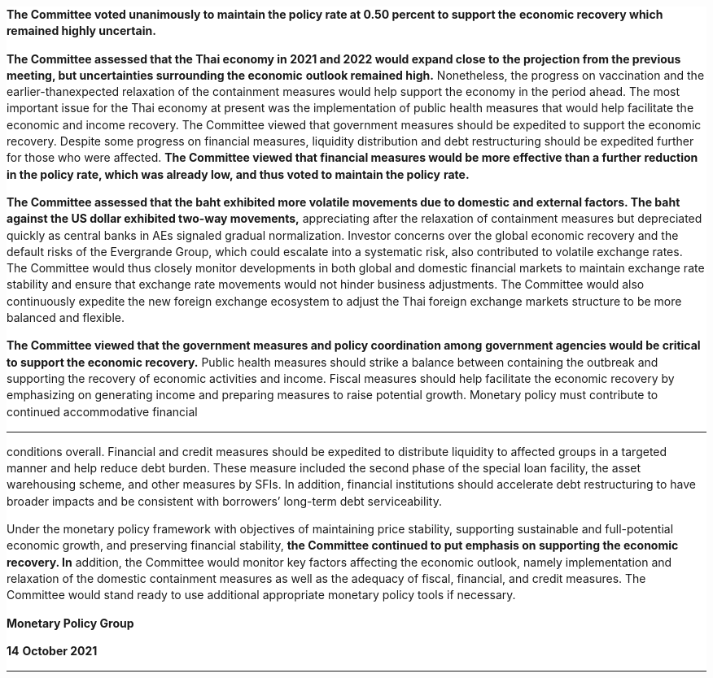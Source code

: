 **The Committee voted unanimously to maintain the policy rate at 0.50 percent to support the**
**economic recovery which remained highly uncertain.**

**The Committee assessed that the Thai economy in 2021 and 2022 would expand close to**
**the projection from the previous meeting, but uncertainties surrounding the economic**
**outlook remained high.** Nonetheless, the progress on vaccination and the earlier-thanexpected relaxation of the containment measures would help support the economy in the
period ahead. The most important issue for the Thai economy at present was the
implementation of public health measures that would help facilitate the economic and
income recovery. The Committee viewed that government measures should be expedited to
support the economic recovery. Despite some progress on financial measures, liquidity
distribution and debt restructuring should be expedited further for those who were affected.
**The Committee viewed that financial measures would be more effective than a further**
**reduction in the policy rate, which was already low, and thus voted to maintain the policy**
**rate.**

**The Committee assessed that the baht exhibited more volatile movements due to domestic**
**and external factors. The baht against the US dollar exhibited two-way movements,**
appreciating after the relaxation of containment measures but depreciated quickly as central
banks in AEs signaled gradual normalization. Investor concerns over the global economic
recovery and the default risks of the Evergrande Group, which could escalate into a systematic
risk, also contributed to volatile exchange rates. The Committee would thus closely monitor
developments in both global and domestic financial markets to maintain exchange rate
stability and ensure that exchange rate movements would not hinder business adjustments.
The Committee would also continuously expedite the new foreign exchange ecosystem to
adjust the Thai foreign exchange markets structure to be more balanced and flexible.

**The Committee viewed that the government measures and policy coordination among**
**government agencies would be critical to support the economic recovery.** Public health
measures should strike a balance between containing the outbreak and supporting the
recovery of economic activities and income. Fiscal measures should help facilitate the
economic recovery by emphasizing on generating income and preparing measures to raise
potential growth. Monetary policy must contribute to continued accommodative financial


-----

conditions overall. Financial and credit measures should be expedited to distribute liquidity
to affected groups in a targeted manner and help reduce debt burden. These measure
included the second phase of the special loan facility, the asset warehousing scheme, and
other measures by SFIs. In addition, financial institutions should accelerate debt restructuring
to have broader impacts and be consistent with borrowers’ long-term debt serviceability.

Under the monetary policy framework with objectives of maintaining price stability,
supporting sustainable and full-potential economic growth, and preserving financial stability,
**the Committee continued to put emphasis on supporting the economic recovery. In**
addition, the Committee would monitor key factors affecting the economic outlook, namely
implementation and relaxation of the domestic containment measures as well as the
adequacy of fiscal, financial, and credit measures. The Committee would stand ready to use
additional appropriate monetary policy tools if necessary.

**Monetary Policy Group**

**14** **October 2021**


-----


